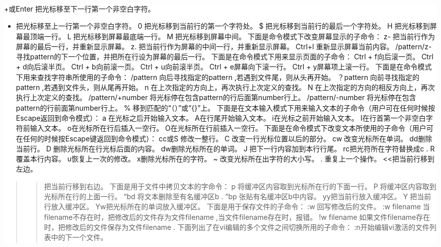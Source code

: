 +或Enter 把光标移至下一行第一个非空白字符。
- 把光标移至上一行第一个非空白字符。
0 把光标移到当前行的第一个字符处。
$ 把光标移到当前行的最后一个字符处。
H 把光标移到屏幕最顶端一行。
L 把光标移到屏幕最底端一行。
M 把光标移到屏幕中间。
下面是命令模式下改变屏幕显示的子命令：
z- 把当前行作为屏幕的最后一行，并重新显示屏幕。
z. 把当前行作为屏幕的中间一行，并重新显示屏幕。
Ctrl+l 重新显示屏幕当前内容。
/pattern/z- 寻找pattern的下一个位置，并把所在行设为屏幕的最后一行。
下面是在命令模式下用来显示页面的子命令：
Ctrl + f向后滚一页。
Ctrl + d向后滚半页。 
Ctrl + b向前滚一页。
Ctrl + u向前滚半页。
Ctrl + e屏幕向下滚一行。
Ctrl + y屏幕项上滚一行。
下面是在命令模式下用来查找字符串所使用的子命令：
/pattern 向后寻找指定的pattern ,若遇到文件尾，则从头再开始。
？pattern 向前寻找指定的pattern ,若遇到文件头，则从尾再开始。
n 在上次指定的方向上，再次执行上次定义的查找。
N 在上次指定的方向的相反方向上，再次执行上次定义的查找。
/pattern/+number 将光标停在包含pattern的行后面第number行上。
/pattern/-number 将光标停在包含pattern的行前面第number行上。
% 移到匹配的“（）”或“{}”上。
下面是在文本输入模式下用来输入文本的子命令（用户可在任何时候按Escape返回到命令模式）：
a 在光标之后开始输入文本。
A在行尾开始输入文本。
i在光标之前开始输入文本。
I在行首第一个非空白字符前输入文本。
o在光标所在行后插入一空行。
O在光标所在行前插入一空行。
下面是在命令模式下改变文本所使用的子命令（用户可在任何的时候按Escape键返回到命令模式）：
cc或S 修改一整行。
C 改变一行光标位置以后的部分。
cw 改变光标所在单词。
dd删除当前行。
D 删除光标所在行光标后面的内容。
dw删除光标所在的单词。
J 把下一行内容加到本行行尾。
rc把光符所在字符替换成c .
R 覆盖本行内容。
u恢复上一次的修改。
x删除光标所在的字符。
~ 改变光标所在出字符的大小写。
. 重复上一个操作。
<<把当前行移到左边。
>>把当前行移到右边。
下面是用于文件中拷贝文本的字命令：
p 将缓冲区内容取到光标所在行的下面一行。
P 将缓冲区内容取到光标所在行的上面一行。
“bd 将文本删除至有名缓冲区b .
“bp 张贴有名缓冲区b中内容。
yy把当前行放入缓冲区。
Y 把当前行放入缓冲区。
Yw把光标所在的单词放入缓冲区。
下面是用于保存文件的子命令：
:w 回写修改后的文件。
:w filename 当filename不存在时，把修改后的文件存为文件filename ,当文件filename存在时，报错。
!w filename 如果文件filename存在时，把修改后的文件保存为文件filename .
下面列出了在vi编辑的多个文件之间切换所用的子命令：
:n开始编辑vi激活的文件列表中的下一个文件。